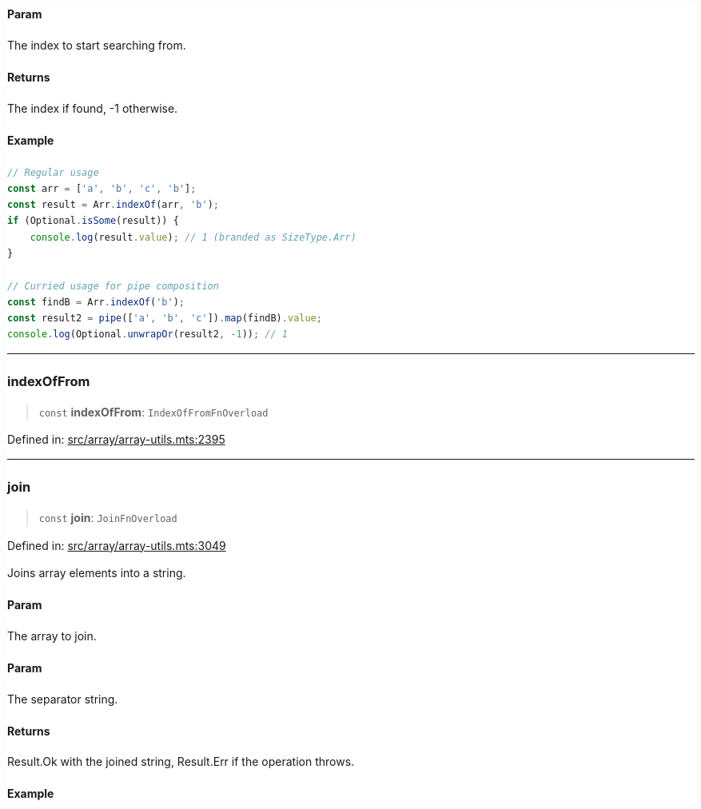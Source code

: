 #### Param

The index to start searching from.

#### Returns

The index if found, -1 otherwise.

#### Example

```typescript
// Regular usage
const arr = ['a', 'b', 'c', 'b'];
const result = Arr.indexOf(arr, 'b');
if (Optional.isSome(result)) {
    console.log(result.value); // 1 (branded as SizeType.Arr)
}

// Curried usage for pipe composition
const findB = Arr.indexOf('b');
const result2 = pipe(['a', 'b', 'c']).map(findB).value;
console.log(Optional.unwrapOr(result2, -1)); // 1
```

---

### indexOfFrom

> `const` **indexOfFrom**: `IndexOfFromFnOverload`

Defined in: [src/array/array-utils.mts:2395](https://github.com/noshiro-pf/ts-verified/blob/main/src/array/array-utils.mts#L2395)

---

### join

> `const` **join**: `JoinFnOverload`

Defined in: [src/array/array-utils.mts:3049](https://github.com/noshiro-pf/ts-verified/blob/main/src/array/array-utils.mts#L3049)

Joins array elements into a string.

#### Param

The array to join.

#### Param

The separator string.

#### Returns

Result.Ok with the joined string, Result.Err if the operation throws.

#### Example
